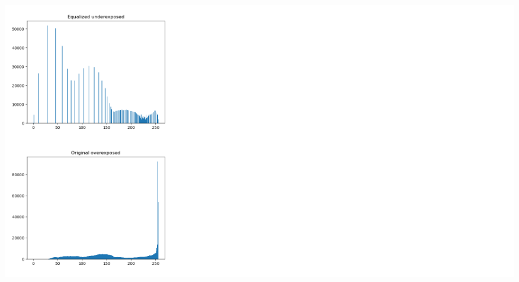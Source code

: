 <img src="output/Q2_underexposed_equalized_hist.png" width="300">
<br>
<img src="output/Q1_original_overexposed_hist.png" width="300">